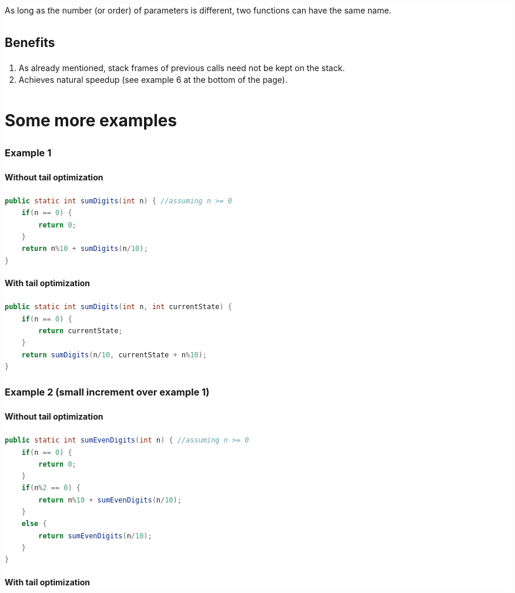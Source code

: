 As long as the number (or order) of parameters is different, two functions can have the same name.

## Benefits

1. As already mentioned, stack frames of previous calls need not be kept on the stack.
2. Achieves natural speedup (see example 6 at the bottom of the page).

# Some more examples

### Example 1

#### Without tail optimization

```java
public static int sumDigits(int n) { //assuming n >= 0
	if(n == 0) {
		return 0;
	}
	return n%10 + sumDigits(n/10);
}
```

#### With tail optimization

```java
public static int sumDigits(int n, int currentState) {
	if(n == 0) {
		return currentState;
	}
	return sumDigits(n/10, currentState + n%10);
}
```

### Example 2 (small increment over example 1)

#### Without tail optimization

```java
public static int sumEvenDigits(int n) { //assuming n >= 0
	if(n == 0) {
		return 0;
	}
	if(n%2 == 0) {
		return n%10 + sumEvenDigits(n/10);
	}
	else {
		return sumEvenDigits(n/10);
	}
}
```

#### With tail optimization
